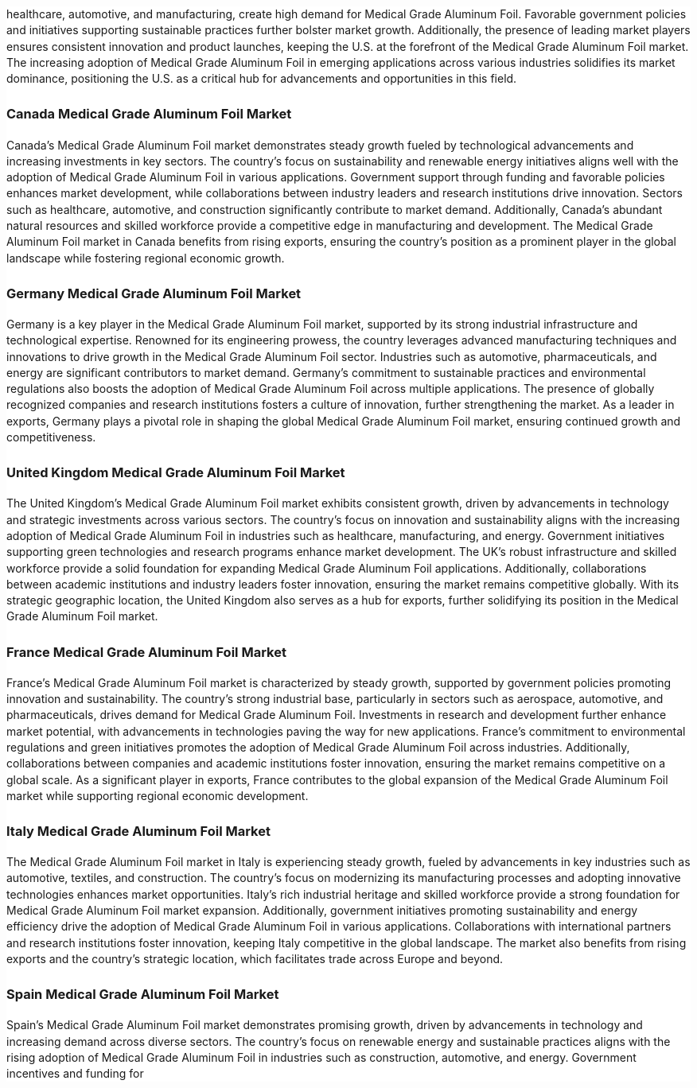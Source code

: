 healthcare, automotive, and manufacturing, create high demand for Medical Grade Aluminum Foil. Favorable government policies and initiatives supporting sustainable practices further bolster market growth. Additionally, the presence of leading market players ensures consistent innovation and product launches, keeping the U.S. at the forefront of the Medical Grade Aluminum Foil market. The increasing adoption of Medical Grade Aluminum Foil in emerging applications across various industries solidifies its market dominance, positioning the U.S. as a critical hub for advancements and opportunities in this field.</p><h3>Canada Medical Grade Aluminum Foil Market</h3><p>Canada&rsquo;s Medical Grade Aluminum Foil market demonstrates steady growth fueled by technological advancements and increasing investments in key sectors. The country&rsquo;s focus on sustainability and renewable energy initiatives aligns well with the adoption of Medical Grade Aluminum Foil in various applications. Government support through funding and favorable policies enhances market development, while collaborations between industry leaders and research institutions drive innovation. Sectors such as healthcare, automotive, and construction significantly contribute to market demand. Additionally, Canada&rsquo;s abundant natural resources and skilled workforce provide a competitive edge in manufacturing and development. The Medical Grade Aluminum Foil market in Canada benefits from rising exports, ensuring the country&rsquo;s position as a prominent player in the global landscape while fostering regional economic growth.</p><h3>Germany Medical Grade Aluminum Foil Market</h3><p>Germany is a key player in the Medical Grade Aluminum Foil market, supported by its strong industrial infrastructure and technological expertise. Renowned for its engineering prowess, the country leverages advanced manufacturing techniques and innovations to drive growth in the Medical Grade Aluminum Foil sector. Industries such as automotive, pharmaceuticals, and energy are significant contributors to market demand. Germany&rsquo;s commitment to sustainable practices and environmental regulations also boosts the adoption of Medical Grade Aluminum Foil across multiple applications. The presence of globally recognized companies and research institutions fosters a culture of innovation, further strengthening the market. As a leader in exports, Germany plays a pivotal role in shaping the global Medical Grade Aluminum Foil market, ensuring continued growth and competitiveness.</p><h3>United Kingdom Medical Grade Aluminum Foil Market</h3><p>The United Kingdom&rsquo;s Medical Grade Aluminum Foil market exhibits consistent growth, driven by advancements in technology and strategic investments across various sectors. The country&rsquo;s focus on innovation and sustainability aligns with the increasing adoption of Medical Grade Aluminum Foil in industries such as healthcare, manufacturing, and energy. Government initiatives supporting green technologies and research programs enhance market development. The UK&rsquo;s robust infrastructure and skilled workforce provide a solid foundation for expanding Medical Grade Aluminum Foil applications. Additionally, collaborations between academic institutions and industry leaders foster innovation, ensuring the market remains competitive globally. With its strategic geographic location, the United Kingdom also serves as a hub for exports, further solidifying its position in the Medical Grade Aluminum Foil market.</p><h3>France Medical Grade Aluminum Foil Market</h3><p>France&rsquo;s Medical Grade Aluminum Foil market is characterized by steady growth, supported by government policies promoting innovation and sustainability. The country&rsquo;s strong industrial base, particularly in sectors such as aerospace, automotive, and pharmaceuticals, drives demand for Medical Grade Aluminum Foil. Investments in research and development further enhance market potential, with advancements in technologies paving the way for new applications. France&rsquo;s commitment to environmental regulations and green initiatives promotes the adoption of Medical Grade Aluminum Foil across industries. Additionally, collaborations between companies and academic institutions foster innovation, ensuring the market remains competitive on a global scale. As a significant player in exports, France contributes to the global expansion of the Medical Grade Aluminum Foil market while supporting regional economic development.</p><h3>Italy Medical Grade Aluminum Foil Market</h3><p>The Medical Grade Aluminum Foil market in Italy is experiencing steady growth, fueled by advancements in key industries such as automotive, textiles, and construction. The country&rsquo;s focus on modernizing its manufacturing processes and adopting innovative technologies enhances market opportunities. Italy&rsquo;s rich industrial heritage and skilled workforce provide a strong foundation for Medical Grade Aluminum Foil market expansion. Additionally, government initiatives promoting sustainability and energy efficiency drive the adoption of Medical Grade Aluminum Foil in various applications. Collaborations with international partners and research institutions foster innovation, keeping Italy competitive in the global landscape. The market also benefits from rising exports and the country&rsquo;s strategic location, which facilitates trade across Europe and beyond.</p><h3>Spain Medical Grade Aluminum Foil Market</h3><p>Spain&rsquo;s Medical Grade Aluminum Foil market demonstrates promising growth, driven by advancements in technology and increasing demand across diverse sectors. The country&rsquo;s focus on renewable energy and sustainable practices aligns with the rising adoption of Medical Grade Aluminum Foil in industries such as construction, automotive, and energy. Government incentives and funding for